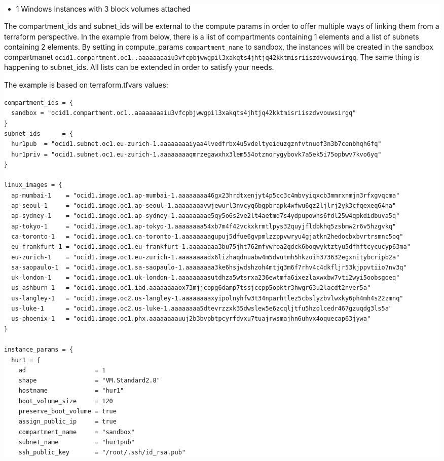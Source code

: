* 1 Windows Instances with 3 block volumes attached
  

The compartment_ids and subnet_ids will be external to the compute params in order to offer multiple ways of linking them from a terraform perspective.
In the example from below, there is a list of compartments containing 1 elements and a list of subnets containing 2 elements. By setting in compute_params `compartment_name` to sandbox, the instances will be created in the sandbox compartmanet `ocid1.compartment.oc1..aaaaaaaaiu3vfcpbjwwgpil3xakqts4jhtjq42kktmisriiszdvvouwsirgq`. The same thing is happening to subnet_ids. All lists can be extended in order to satisfy your needs.


The example is based on terraform.tfvars values:

```
compartment_ids = {
  sandbox = "ocid1.compartment.oc1..aaaaaaaaiu3vfcpbjwwgpil3xakqts4jhtjq42kktmisriiszdvvouwsirgq"
}
subnet_ids      = {
  hur1pub  = "ocid1.subnet.oc1.eu-zurich-1.aaaaaaaaiyaa4lvedfrbx4u5vdeltyeiduzgznfvtnuof3n3b7cenbhqh6fq"
  hur1priv = "ocid1.subnet.oc1.eu-zurich-1.aaaaaaaaqmrzegawxhx3lem554otznorygybovk7a5ek5i75opbwv7kvo6yq"
}

linux_images = {
  ap-mumbai-1    = "ocid1.image.oc1.ap-mumbai-1.aaaaaaaa46gx23hrdtxenjyt4p5cc3c4mbvyiqxcb3mmrxnmjn3rfxgvqcma"
  ap-seoul-1     = "ocid1.image.oc1.ap-seoul-1.aaaaaaaavwjewurl3nvcyq6bgpbrapk4wfwu6qz2ljlrj2yk3cfqexeq64na"
  ap-sydney-1    = "ocid1.image.oc1.ap-sydney-1.aaaaaaaae5qy5o6s2ve2lt4aetmd7s4ydpupowhs6fdl25w4qpkdidbuva5q"
  ap-tokyo-1     = "ocid1.image.oc1.ap-tokyo-1.aaaaaaaa54xb7m4f42vckxkrmtlpys32quyjfldbkhq5zsbmw2r6v5hzgvkq"
  ca-toronto-1   = "ocid1.image.oc1.ca-toronto-1.aaaaaaaagupuj5dfue6gvpmlzzppvwryu4gjatkn2hedocbxbvrtrsmnc5oq"
  eu-frankfurt-1 = "ocid1.image.oc1.eu-frankfurt-1.aaaaaaaa3bu75jht762mfvwroa2gdck6boqwyktztyu5dfhftcycucyp63ma"
  eu-zurich-1    = "ocid1.image.oc1.eu-zurich-1.aaaaaaaadx6lizhaqdnuabw4m5dvutmh5hkzoih373632egxnitybcripb2a"
  sa-saopaulo-1  = "ocid1.image.oc1.sa-saopaulo-1.aaaaaaaa3ke6hsjwdshzoh4mtjq3m6f7rhv4c4dkfljr53kjppvtiio7nv3q"
  uk-london-1    = "ocid1.image.oc1.uk-london-1.aaaaaaaasutdhza5wtsrxa236ewtmfa6ixezlaxwxbw7vti2wyi5oobsgoeq"
  us-ashburn-1   = "ocid1.image.oc1.iad.aaaaaaaaox73mjjcopg6damp7tssjccpp5opktr3hwgr63u2lacdt2nver5a"
  us-langley-1   = "ocid1.image.oc2.us-langley-1.aaaaaaaaxyipolnyhfw3t34nparhtlez5cbslyzbvlwxky6ph4mh4s22zmnq"
  us-luke-1      = "ocid1.image.oc2.us-luke-1.aaaaaaaa5dtevrzzxk35dwslew5e6zcqljtfu5hzolcedr467gzuqdg3ls5a"
  us-phoenix-1   = "ocid1.image.oc1.phx.aaaaaaaauuj2b3bvpbtpcyrfdvxu7tuajrwsmajhn6uhvx4oquecap63jywa"
}

instance_params = {
  hur1 = {
    ad                   = 1
    shape                = "VM.Standard2.8"
    hostname             = "hur1"
    boot_volume_size     = 120
    preserve_boot_volume = true
    assign_public_ip     = true
    compartment_name     = "sandbox"
    subnet_name          = "hur1pub"
    ssh_public_key       = "/root/.ssh/id_rsa.pub"
```